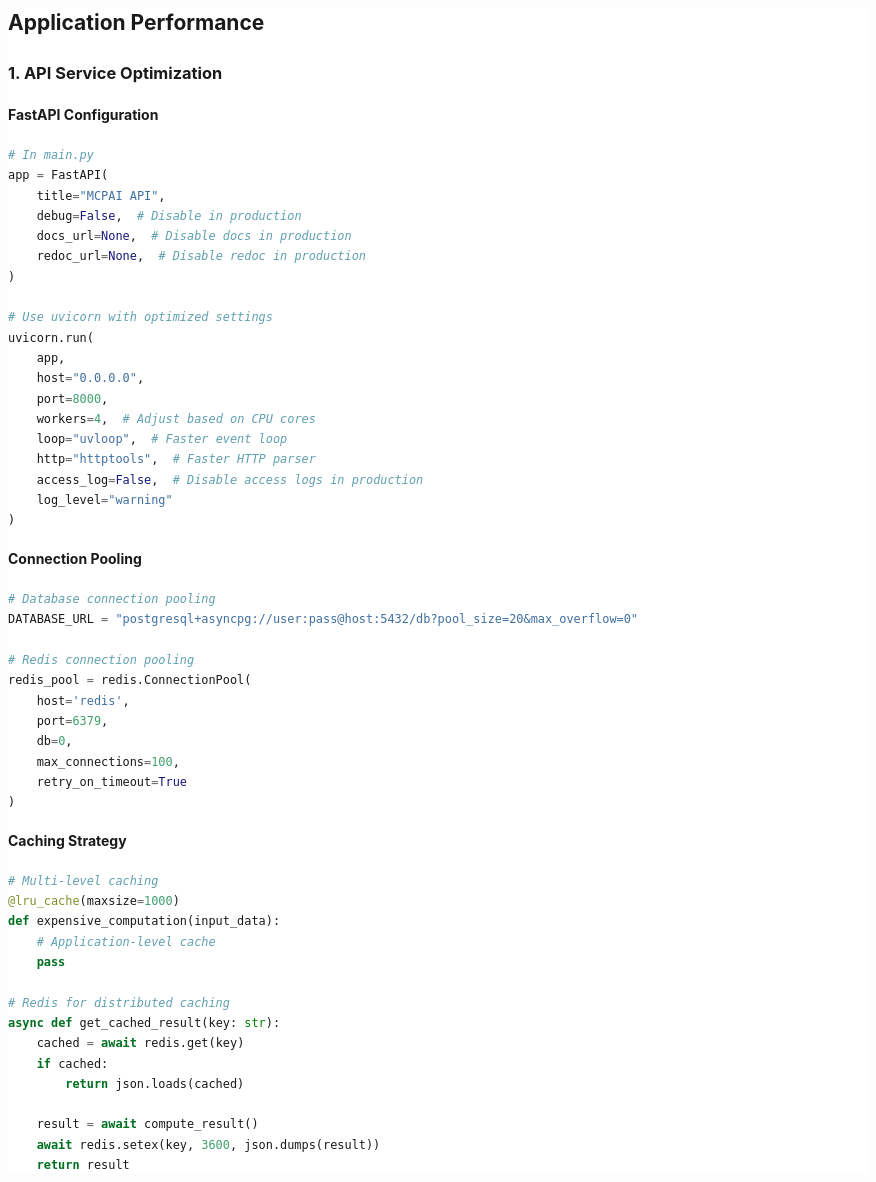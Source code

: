 
## Application Performance

### 1. API Service Optimization

#### FastAPI Configuration

```python
# In main.py
app = FastAPI(
    title="MCPAI API",
    debug=False,  # Disable in production
    docs_url=None,  # Disable docs in production
    redoc_url=None,  # Disable redoc in production
)

# Use uvicorn with optimized settings
uvicorn.run(
    app,
    host="0.0.0.0",
    port=8000,
    workers=4,  # Adjust based on CPU cores
    loop="uvloop",  # Faster event loop
    http="httptools",  # Faster HTTP parser
    access_log=False,  # Disable access logs in production
    log_level="warning"
)
```

#### Connection Pooling

```python
# Database connection pooling
DATABASE_URL = "postgresql+asyncpg://user:pass@host:5432/db?pool_size=20&max_overflow=0"

# Redis connection pooling
redis_pool = redis.ConnectionPool(
    host='redis',
    port=6379,
    db=0,
    max_connections=100,
    retry_on_timeout=True
)
```

#### Caching Strategy

```python
# Multi-level caching
@lru_cache(maxsize=1000)
def expensive_computation(input_data):
    # Application-level cache
    pass

# Redis for distributed caching
async def get_cached_result(key: str):
    cached = await redis.get(key)
    if cached:
        return json.loads(cached)
    
    result = await compute_result()
    await redis.setex(key, 3600, json.dumps(result))
    return result
```
